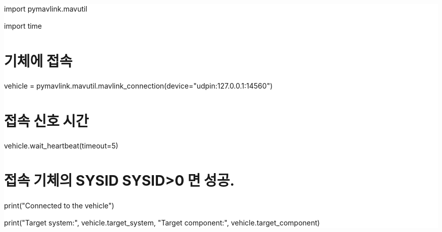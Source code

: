 import pymavlink.mavutil

import time

# 기체에 접속

vehicle = pymavlink.mavutil.mavlink_connection(device="udpin:127.0.0.1:14560")

# 접속 신호 시간

vehicle.wait_heartbeat(timeout=5)

# 접속 기체의 SYSID SYSID>0 면 성공.

print("Connected to the vehicle")

print("Target system:", vehicle.target_system, "Target component:", vehicle.target_component)
